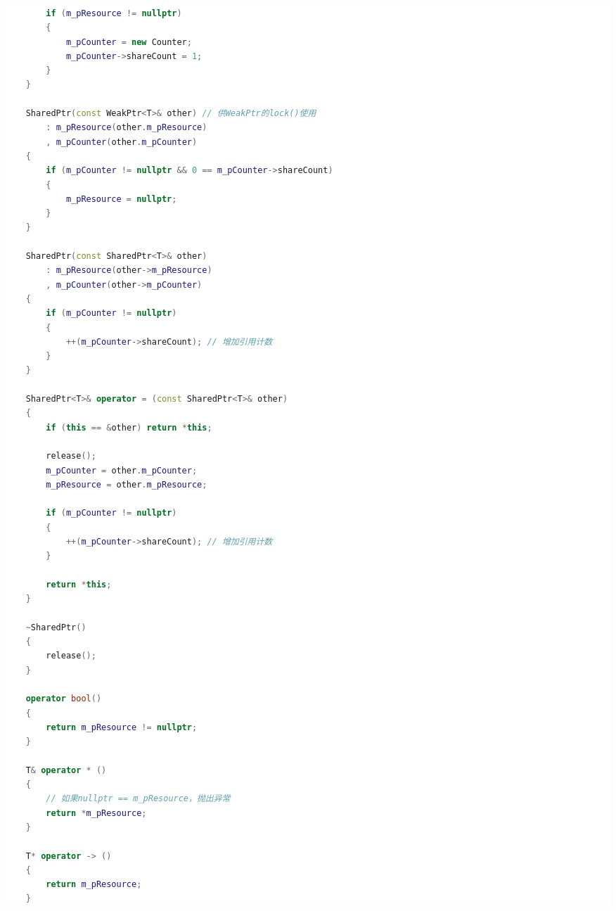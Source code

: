 ```c++
		if (m_pResource != nullptr)
		{
			m_pCounter = new Counter;
			m_pCounter->shareCount = 1;
		}
	}
	
	SharedPtr(const WeakPtr<T>& other) // 供WeakPtr的lock()使用
		: m_pResource(other.m_pResource)
		, m_pCounter(other.m_pCounter)
	{
		if (m_pCounter != nullptr && 0 == m_pCounter->shareCount)
		{
			m_pResource = nullptr;
		}
	}
	
	SharedPtr(const SharedPtr<T>& other)
		: m_pResource(other->m_pResource)
		, m_pCounter(other->m_pCounter)
	{
		if (m_pCounter != nullptr)
		{
			++(m_pCounter->shareCount); // 增加引用计数
		}
	}
	
	SharedPtr<T>& operator = (const SharedPtr<T>& other)
	{
		if (this == &other) return *this;
	
		release();
		m_pCounter = other.m_pCounter;
		m_pResource = other.m_pResource;
	
		if (m_pCounter != nullptr)
		{
			++(m_pCounter->shareCount); // 增加引用计数
		}
	
		return *this;
	}
	
	~SharedPtr()
	{
		release();
	}
	
	operator bool()
	{
		return m_pResource != nullptr;
	}
	
	T& operator * ()
	{
		// 如果nullptr == m_pResource，抛出异常
		return *m_pResource;
	}
	
	T* operator -> ()
	{
		return m_pResource;
	}
```